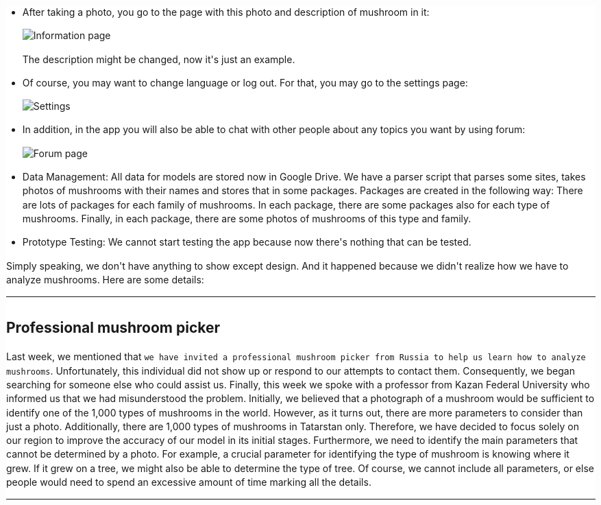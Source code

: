   - After taking a photo, you go to the page with this photo and description of mushroom in
    it:

    <div style="">
      <img src="/2023/Mushroomity/info_page.png" alt="Information page" width="376" height="768">
    </div>

    The description might be changed, now it's just an example.
  - Of course, you may want to change language or log out. For that, you may go to the settings
    page:

    <div style="">
      <img src="/2023/Mushroomity/settings_page.png" alt="Settings" width="376" height="768">
    </div>

  - In addition, in the app you will also be able to chat with other people about any topics you want by using
    forum:

    <div style="">
      <img src="/2023/Mushroomity/forum_page.png" alt="Forum page" width="376" height="768">
    </div>

- Data Management: All data for models are stored now in Google Drive. We have a parser script that parses some sites,
  takes photos of mushrooms with their names and stores that in some packages. Packages are created in the following
  way:
  There are lots of packages for each family of mushrooms. In each package, there are some packages also for each type of
  mushrooms. Finally, in each package, there are some photos of mushrooms of this type and family.
- Prototype Testing: We cannot start testing the app because now there's nothing that can be tested.

Simply speaking, we don't have anything to show except design. And it happened because we didn't realize how we have to
analyze mushrooms. Here are some details:

---

## Professional mushroom picker ##

Last week, we mentioned that
`we have invited a professional mushroom picker from Russia to help us learn how to analyze mushrooms`. Unfortunately,
this individual did not show up or respond to our attempts to contact them. Consequently, we began searching for someone
else who could assist us. Finally, this week we spoke with a professor from Kazan Federal University who informed us
that we had misunderstood the problem. Initially, we believed that a photograph of a mushroom would be sufficient to
identify one of the 1,000 types of mushrooms in the world. However, as it turns out, there are more parameters to
consider than just a photo. Additionally, there are 1,000 types of mushrooms in Tatarstan only. Therefore, we have
decided to focus solely on our region to improve the accuracy of our model in its initial stages. Furthermore, we need
to identify the main parameters that cannot be determined by a photo. For example, a crucial parameter for identifying
the type of mushroom is knowing where it grew. If it grew on a tree, we might also be able to determine the type of
tree. Of course, we cannot include all parameters, or else people would need to spend an excessive amount of time
marking all the details.

---
